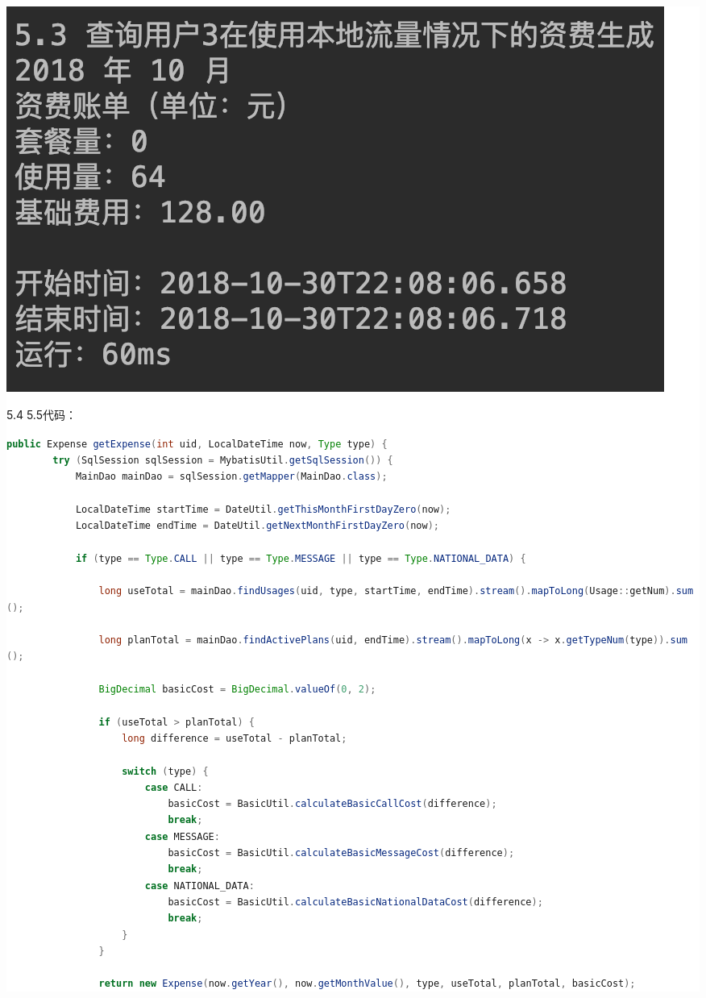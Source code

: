 ![./img/5.3.png](./img/5.3.png)

5.4 5.5代码：

```java
public Expense getExpense(int uid, LocalDateTime now, Type type) {
        try (SqlSession sqlSession = MybatisUtil.getSqlSession()) {
            MainDao mainDao = sqlSession.getMapper(MainDao.class);

            LocalDateTime startTime = DateUtil.getThisMonthFirstDayZero(now);
            LocalDateTime endTime = DateUtil.getNextMonthFirstDayZero(now);

            if (type == Type.CALL || type == Type.MESSAGE || type == Type.NATIONAL_DATA) {

                long useTotal = mainDao.findUsages(uid, type, startTime, endTime).stream().mapToLong(Usage::getNum).sum();

                long planTotal = mainDao.findActivePlans(uid, endTime).stream().mapToLong(x -> x.getTypeNum(type)).sum();

                BigDecimal basicCost = BigDecimal.valueOf(0, 2);

                if (useTotal > planTotal) {
                    long difference = useTotal - planTotal;

                    switch (type) {
                        case CALL:
                            basicCost = BasicUtil.calculateBasicCallCost(difference);
                            break;
                        case MESSAGE:
                            basicCost = BasicUtil.calculateBasicMessageCost(difference);
                            break;
                        case NATIONAL_DATA:
                            basicCost = BasicUtil.calculateBasicNationalDataCost(difference);
                            break;
                    }
                }

                return new Expense(now.getYear(), now.getMonthValue(), type, useTotal, planTotal, basicCost);
```